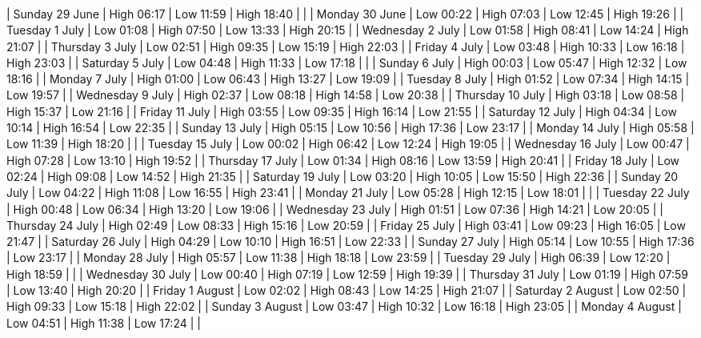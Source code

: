 | Sunday 29 June | High 06:17 | Low 11:59 | High 18:40 |  | 
| Monday 30 June | Low 00:22 | High 07:03 | Low 12:45 | High 19:26 | 
| Tuesday 1 July | Low 01:08 | High 07:50 | Low 13:33 | High 20:15 | 
| Wednesday 2 July | Low 01:58 | High 08:41 | Low 14:24 | High 21:07 | 
| Thursday 3 July | Low 02:51 | High 09:35 | Low 15:19 | High 22:03 | 
| Friday 4 July | Low 03:48 | High 10:33 | Low 16:18 | High 23:03 | 
| Saturday 5 July | Low 04:48 | High 11:33 | Low 17:18 |  | 
| Sunday 6 July | High 00:03 | Low 05:47 | High 12:32 | Low 18:16 | 
| Monday 7 July | High 01:00 | Low 06:43 | High 13:27 | Low 19:09 | 
| Tuesday 8 July | High 01:52 | Low 07:34 | High 14:15 | Low 19:57 | 
| Wednesday 9 July | High 02:37 | Low 08:18 | High 14:58 | Low 20:38 | 
| Thursday 10 July | High 03:18 | Low 08:58 | High 15:37 | Low 21:16 | 
| Friday 11 July | High 03:55 | Low 09:35 | High 16:14 | Low 21:55 | 
| Saturday 12 July | High 04:34 | Low 10:14 | High 16:54 | Low 22:35 | 
| Sunday 13 July | High 05:15 | Low 10:56 | High 17:36 | Low 23:17 | 
| Monday 14 July | High 05:58 | Low 11:39 | High 18:20 |  | 
| Tuesday 15 July | Low 00:02 | High 06:42 | Low 12:24 | High 19:05 | 
| Wednesday 16 July | Low 00:47 | High 07:28 | Low 13:10 | High 19:52 | 
| Thursday 17 July | Low 01:34 | High 08:16 | Low 13:59 | High 20:41 | 
| Friday 18 July | Low 02:24 | High 09:08 | Low 14:52 | High 21:35 | 
| Saturday 19 July | Low 03:20 | High 10:05 | Low 15:50 | High 22:36 | 
| Sunday 20 July | Low 04:22 | High 11:08 | Low 16:55 | High 23:41 | 
| Monday 21 July | Low 05:28 | High 12:15 | Low 18:01 |  | 
| Tuesday 22 July | High 00:48 | Low 06:34 | High 13:20 | Low 19:06 | 
| Wednesday 23 July | High 01:51 | Low 07:36 | High 14:21 | Low 20:05 | 
| Thursday 24 July | High 02:49 | Low 08:33 | High 15:16 | Low 20:59 | 
| Friday 25 July | High 03:41 | Low 09:23 | High 16:05 | Low 21:47 | 
| Saturday 26 July | High 04:29 | Low 10:10 | High 16:51 | Low 22:33 | 
| Sunday 27 July | High 05:14 | Low 10:55 | High 17:36 | Low 23:17 | 
| Monday 28 July | High 05:57 | Low 11:38 | High 18:18 | Low 23:59 | 
| Tuesday 29 July | High 06:39 | Low 12:20 | High 18:59 |  | 
| Wednesday 30 July | Low 00:40 | High 07:19 | Low 12:59 | High 19:39 | 
| Thursday 31 July | Low 01:19 | High 07:59 | Low 13:40 | High 20:20 | 
| Friday 1 August | Low 02:02 | High 08:43 | Low 14:25 | High 21:07 | 
| Saturday 2 August | Low 02:50 | High 09:33 | Low 15:18 | High 22:02 | 
| Sunday 3 August | Low 03:47 | High 10:32 | Low 16:18 | High 23:05 | 
| Monday 4 August | Low 04:51 | High 11:38 | Low 17:24 |  | 